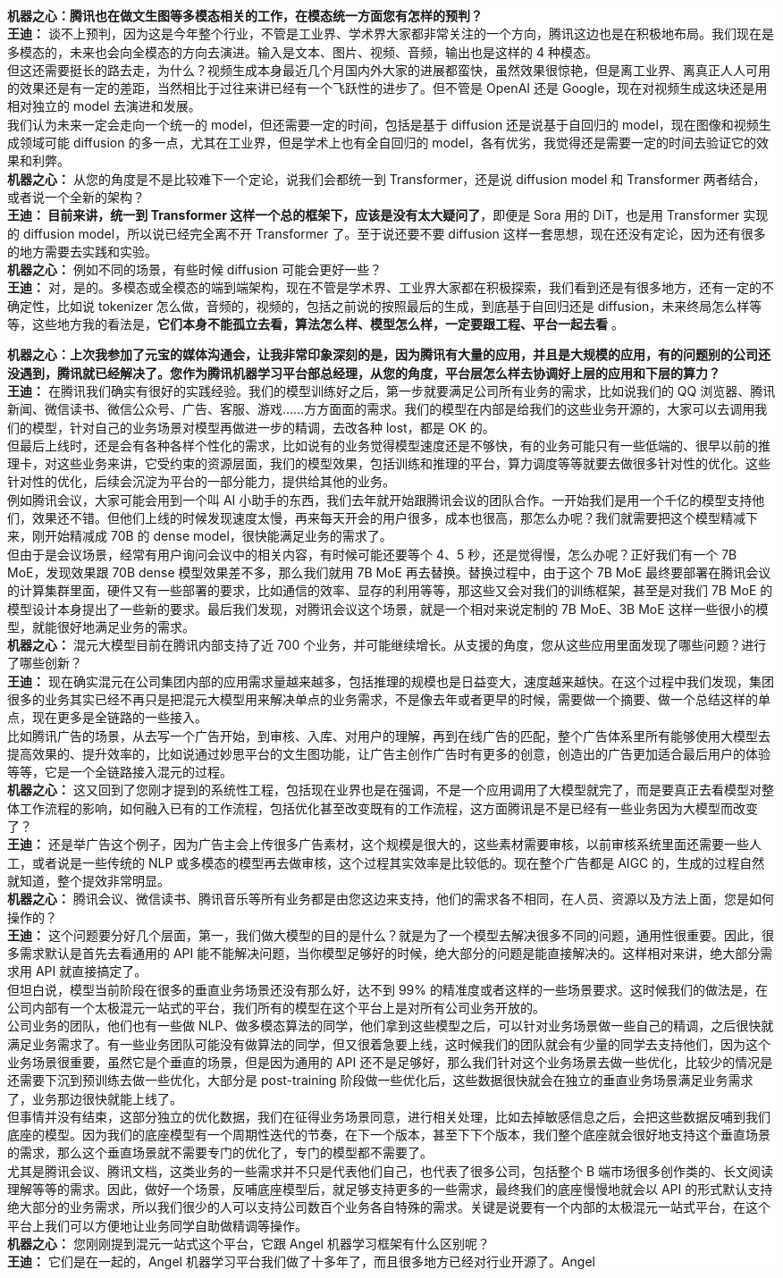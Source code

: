 **机器之心：腾讯也在做文生图等多模态相关的工作，在模态统一方面您有怎样的预判？**  
**王迪：**
谈不上预判，因为这是今年整个行业，不管是工业界、学术界大家都非常关注的一个方向，腾讯这边也是在积极地布局。我们现在是多模态的，未来也会向全模态的方向去演进。输入是文本、图片、视频、音频，输出也是这样的
4 种模态。  
但这还需要挺长的路去走，为什么？视频生成本身最近几个月国内外大家的进展都蛮快，虽然效果很惊艳，但是离工业界、离真正人人可用的效果还是有一定的差距，当然相比于过往来讲已经有一个飞跃性的进步了。但不管是
OpenAI 还是 Google，现在对视频生成这块还是用相对独立的 model 去演进和发展。  
我们认为未来一定会走向一个统一的 model，但还需要一定的时间，包括是基于 diffusion 还是说基于自回归的 model，现在图像和视频生成领域可能
diffusion 的多一点，尤其在工业界，但是学术上也有全自回归的 model，各有优劣，我觉得还是需要一定的时间去验证它的效果和利弊。  
**机器之心：** 从您的角度是不是比较难下一个定论，说我们会都统一到 Transformer，还是说 diffusion model 和
Transformer 两者结合，或者说一个全新的架构？  
**王迪： 目前来讲，统一到 Transformer 这样一个总的框架下，应该是没有太大疑问了**，即便是 Sora 用的 DiT，也是用
Transformer 实现的 diffusion model，所以说已经完全离不开 Transformer 了。至于说还要不要 diffusion
这样一套思想，现在还没有定论，因为还有很多的地方需要去实践和实验。  
**机器之心：** 例如不同的场景，有些时候 diffusion 可能会更好一些？  
**王迪：** 对，是的。多模态或全模态的端到端架构，现在不管是学术界、工业界大家都在积极探索，我们看到还是有很多地方，还有一定的不确定性，比如说
tokenizer 怎么做，音频的，视频的，包括之前说的按照最后的生成，到底基于自回归还是
diffusion，未来终局怎么样等等，这些地方我的看法是，**它们本身不能孤立去看，算法怎么样、模型怎么样，一定要跟工程、平台一起去看** 。  
  
**机器之心：上次我参加了元宝的媒体沟通会，让我非常印象深刻的是，因为腾讯有大量的应用，并且是大规模的应用，有的问题别的公司还没遇到，腾讯就已经解决了。您作为腾讯机器学习平台部总经理，从您的角度，平台层怎么样去协调好上层的应用和下层的算力？**  
**王迪：** 在腾讯我们确实有很好的实践经验。我们的模型训练好之后，第一步就要满足公司所有业务的需求，比如说我们的 QQ
浏览器、腾讯新闻、微信读书、微信公众号、广告、客服、游戏……方方面面的需求。我们的模型在内部是给我们的这些业务开源的，大家可以去调用我们的模型，针对自己的业务场景对模型再做进一步的精调，去改各种
lost，都是 OK 的。  
但最后上线时，还是会有各种各样个性化的需求，比如说有的业务觉得模型速度还是不够快，有的业务可能只有一些低端的、很早以前的推理卡，对这些业务来讲，它受约束的资源层面，我们的模型效果，包括训练和推理的平台，算力调度等等就要去做很多针对性的优化。这些针对性的优化，后续会沉淀为平台的一部分能力，提供给其他的业务。  
例如腾讯会议，大家可能会用到一个叫 AI
小助手的东西，我们去年就开始跟腾讯会议的团队合作。一开始我们是用一个千亿的模型支持他们，效果还不错。但他们上线的时候发现速度太慢，再来每天开会的用户很多，成本也很高，那怎么办呢？我们就需要把这个模型精减下来，刚开始精减成
70B 的 dense model，很快能满足业务的需求了。  
但由于是会议场景，经常有用户询问会议中的相关内容，有时候可能还要等个 4、5 秒，还是觉得慢，怎么办呢？正好我们有一个 7B MoE，发现效果跟 70B
dense 模型效果差不多，那么我们就用 7B MoE 再去替换。替换过程中，由于这个 7B MoE
最终要部署在腾讯会议的计算集群里面，硬件又有一些部署的要求，比如通信的效率、显存的利用等等，那这些又会对我们的训练框架，甚至是对我们 7B MoE
的模型设计本身提出了一些新的要求。最后我们发现，对腾讯会议这个场景，就是一个相对来说定制的 7B MoE、3B MoE
这样一些很小的模型，就能很好地满足业务的需求。  
**机器之心：** 混元大模型目前在腾讯内部支持了近 700 个业务，并可能继续增长。从支援的角度，您从这些应用里面发现了哪些问题？进行了哪些创新？  
**王迪：**
现在确实混元在公司集团内部的应用需求量越来越多，包括推理的规模也是日益变大，速度越来越快。在这个过程中我们发现，集团很多的业务其实已经不再只是把混元大模型用来解决单点的业务需求，不是像去年或者更早的时候，需要做一个摘要、做一个总结这样的单点，现在更多是全链路的一些接入。  
比如腾讯广告的场景，从去写一个广告开始，到审核、入库、对用户的理解，再到在线广告的匹配，整个广告体系里所有能够使用大模型去提高效果的、提升效率的，比如说通过妙思平台的文生图功能，让广告主创作广告时有更多的创意，创造出的广告更加适合最后用户的体验等等，它是一个全链路接入混元的过程。  
**机器之心：**
这又回到了您刚才提到的系统性工程，包括现在业界也是在强调，不是一个应用调用了大模型就完了，而是要真正去看模型对整体工作流程的影响，如何融入已有的工作流程，包括优化甚至改变既有的工作流程，这方面腾讯是不是已经有一些业务因为大模型而改变了？  
**王迪：** 还是举广告这个例子，因为广告主会上传很多广告素材，这个规模是很大的，这些素材需要审核，以前审核系统里面还需要一些人工，或者说是一些传统的
NLP 或多模态的模型再去做审核，这个过程其实效率是比较低的。现在整个广告都是 AIGC 的，生成的过程自然就知道，整个提效非常明显。  
**机器之心：** 腾讯会议、微信读书、腾讯音乐等所有业务都是由您这边来支持，他们的需求各不相同，在人员、资源以及方法上面，您是如何操作的？  
**王迪：**
这个问题要分好几个层面，第一，我们做大模型的目的是什么？就是为了一个模型去解决很多不同的问题，通用性很重要。因此，很多需求默认是首先去看通用的 API
能不能解决问题，当你模型足够好的时候，绝大部分的问题是能直接解决的。这样相对来讲，绝大部分需求用 API 就直接搞定了。  
但坦白说，模型当前阶段在很多的垂直业务场景还没有那么好，达不到 99%
的精准度或者这样的一些场景要求。这时候我们的做法是，在公司内部有一个太极混元一站式的平台，我们所有的模型在这个平台上是对所有公司业务开放的。  
公司业务的团队，他们也有一些做
NLP、做多模态算法的同学，他们拿到这些模型之后，可以针对业务场景做一些自己的精调，之后很快就满足业务需求了。有一些业务团队可能没有做算法的同学，但又很着急要上线，这时候我们的团队就会有少量的同学去支持他们，因为这个业务场景很重要，虽然它是个垂直的场景，但是因为通用的
API 还不是足够好，那么我们针对这个业务场景去做一些优化，比较少的情况是还需要下沉到预训练去做一些优化，大部分是 post-training
阶段做一些优化后，这些数据很快就会在独立的垂直业务场景满足业务需求了，业务那边很快就能上线了。  
但事情并没有结束，这部分独立的优化数据，我们在征得业务场景同意，进行相关处理，比如去掉敏感信息之后，会把这些数据反哺到我们底座的模型。因为我们的底座模型有一个周期性迭代的节奏，在下一个版本，甚至下下个版本，我们整个底座就会很好地支持这个垂直场景的需求，那么这个垂直场景就不需要专门的优化了，专门的模型都不需要了。  
尤其是腾讯会议、腾讯文档，这类业务的一些需求并不只是代表他们自己，也代表了很多公司，包括整个 B
端市场很多创作类的、长文阅读理解等等的需求。因此，做好一个场景，反哺底座模型后，就足够支持更多的一些需求，最终我们的底座慢慢地就会以 API
的形式默认支持绝大部分的业务需求，所以我们很少的人可以支持公司数百个业务各自特殊的需求。关键是说要有一个内部的太极混元一站式平台，在这个平台上我们可以方便地让业务同学自助做精调等操作。  
**机器之心：** 您刚刚提到混元一站式这个平台，它跟 Angel 机器学习框架有什么区别呢？  
**王迪：** 它们是在一起的，Angel 机器学习平台我们做了十多年了，而且很多地方已经对行业开源了。Angel